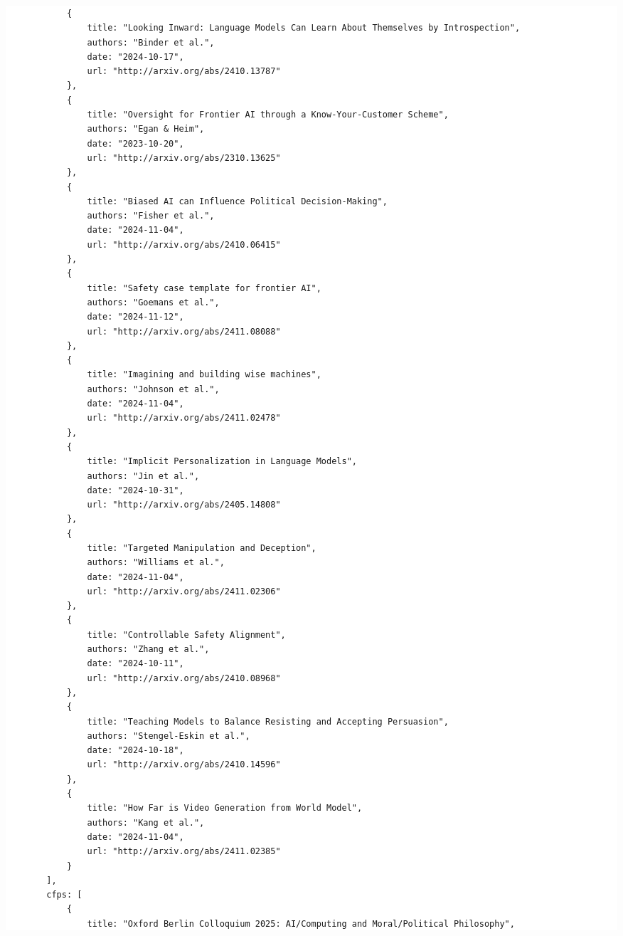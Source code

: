                 {
                    title: "Looking Inward: Language Models Can Learn About Themselves by Introspection",
                    authors: "Binder et al.",
                    date: "2024-10-17",
                    url: "http://arxiv.org/abs/2410.13787"
                },
                {
                    title: "Oversight for Frontier AI through a Know-Your-Customer Scheme",
                    authors: "Egan & Heim",
                    date: "2023-10-20",
                    url: "http://arxiv.org/abs/2310.13625"
                },
                {
                    title: "Biased AI can Influence Political Decision-Making",
                    authors: "Fisher et al.",
                    date: "2024-11-04",
                    url: "http://arxiv.org/abs/2410.06415"
                },
                {
                    title: "Safety case template for frontier AI",
                    authors: "Goemans et al.",
                    date: "2024-11-12",
                    url: "http://arxiv.org/abs/2411.08088"
                },
                {
                    title: "Imagining and building wise machines",
                    authors: "Johnson et al.",
                    date: "2024-11-04",
                    url: "http://arxiv.org/abs/2411.02478"
                },
                {
                    title: "Implicit Personalization in Language Models",
                    authors: "Jin et al.",
                    date: "2024-10-31",
                    url: "http://arxiv.org/abs/2405.14808"
                },
                {
                    title: "Targeted Manipulation and Deception",
                    authors: "Williams et al.",
                    date: "2024-11-04",
                    url: "http://arxiv.org/abs/2411.02306"
                },
                {
                    title: "Controllable Safety Alignment",
                    authors: "Zhang et al.",
                    date: "2024-10-11",
                    url: "http://arxiv.org/abs/2410.08968"
                },
                {
                    title: "Teaching Models to Balance Resisting and Accepting Persuasion",
                    authors: "Stengel-Eskin et al.",
                    date: "2024-10-18",
                    url: "http://arxiv.org/abs/2410.14596"
                },
                {
                    title: "How Far is Video Generation from World Model",
                    authors: "Kang et al.",
                    date: "2024-11-04",
                    url: "http://arxiv.org/abs/2411.02385"
                }
            ],
            cfps: [
                {
                    title: "Oxford Berlin Colloquium 2025: AI/Computing and Moral/Political Philosophy",